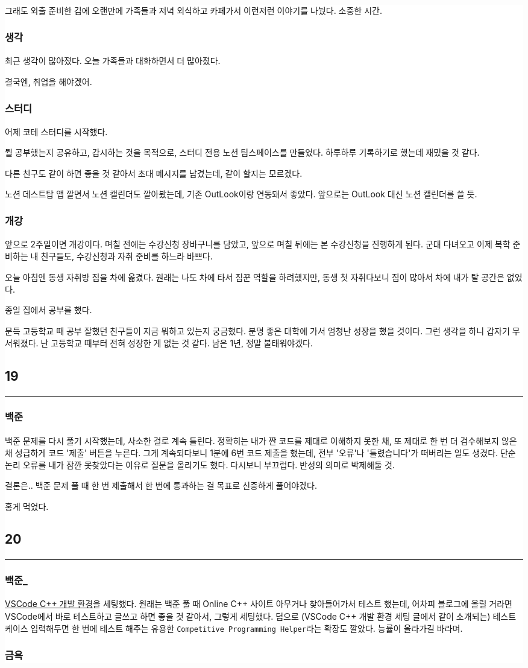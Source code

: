 그래도 외출 준비한 김에 오랜만에 가족들과 저녁 외식하고 카페가서 이런저런 이야기를 나눴다. 소중한 시간.  

### 생각

최근 생각이 많아졌다. 오늘 가족들과 대화하면서 더 많아졌다.  

결국엔, 취업을 해야겠어.  

### 스터디

어제 코테 스터디를 시작했다.  

뭘 공부했는지 공유하고, 감시하는 것을 목적으로, 스터디 전용 노션 팀스페이스를 만들었다. 하루하루 기록하기로 했는데 재밌을 것 같다.  

다른 친구도 같이 하면 좋을 것 같아서 초대 메시지를 남겼는데, 같이 할지는 모르겠다.  

노션 데스트탑 앱 깔면서 노션 캘린더도 깔아봤는데, 기존 OutLook이랑 연동돼서 좋았다. 앞으로는 OutLook 대신 노션 캘린더를 쓸 듯.  

### 개강

앞으로 2주일이면 개강이다. 며칠 전에는 수강신청 장바구니를 담았고, 앞으로 며칠 뒤에는 본 수강신청을 진행하게 된다. 군대 다녀오고 이제 복학 준비하는 내 친구들도, 수강신청과 자취 준비를 하느라 바쁘다.  

오늘 아침엔 동생 자취방 짐을 차에 옮겼다. 원래는 나도 차에 타서 짐꾼 역할을 하려했지만, 동생 첫 자취다보니 짐이 많아서 차에 내가 탈 공간은 없었다.  

종일 집에서 공부를 했다.  

문득 고등학교 때 공부 잘했던 친구들이 지금 뭐하고 있는지 궁금했다. 분명 좋은 대학에 가서 엄청난 성장을 했을 것이다. 그런 생각을 하니 갑자기 무서워졌다. 난 고등학교 때부터 전혀 성장한 게 없는 것 같다. 남은 1년, 정말 불태워야겠다.  

## 19

---

### 백준

백준 문제를 다시 풀기 시작했는데, 사소한 걸로 계속 틀린다. 정확히는 내가 짠 코드를 제대로 이해하지 못한 채, 또 제대로 한 번 더 검수해보지 않은 채 성급하게 코드 '제출' 버튼을 누른다. 그게 계속되다보니 1분에 6번 코드 제출을 했는데, 전부 '오류'나 '틀렸습니다'가 떠버리는 일도 생겼다. 단순 논리 오류를 내가 잠깐 못찾았다는 이유로 질문을 올리기도 했다. 다시보니 부끄럽다. 반성의 의미로 박제해둘 것.  

결론은.. 백준 문제 풀 때 한 번 제출해서 한 번에 통과하는 걸 목표로 신중하게 풀어야겠다.  

홍게 먹었다.  

## 20

---

### 백준_

[VSCode C++ 개발 환경](https://blog.amylo.diskstation.me/algorithm/Starting_Algorithm_with_VSCode_C++/)을 세팅했다. 원래는 백준 풀 때 Online C++ 사이트 아무거나 찾아들어가서 테스트 했는데, 어차피 블로그에 올릴 거라면 VSCode에서 바로 테스트하고 글쓰고 하면 좋을 것 같아서, 그렇게 세팅했다. 덤으로 (VSCode C++ 개발 환경 세팅 글에서 같이 소개되는) 테스트 케이스 입력해두면 한 번에 테스트 해주는 유용한 `Competitive Programming Helper`라는 확장도 깔았다. 능률이 올라가길 바라며.  

### 금욕
